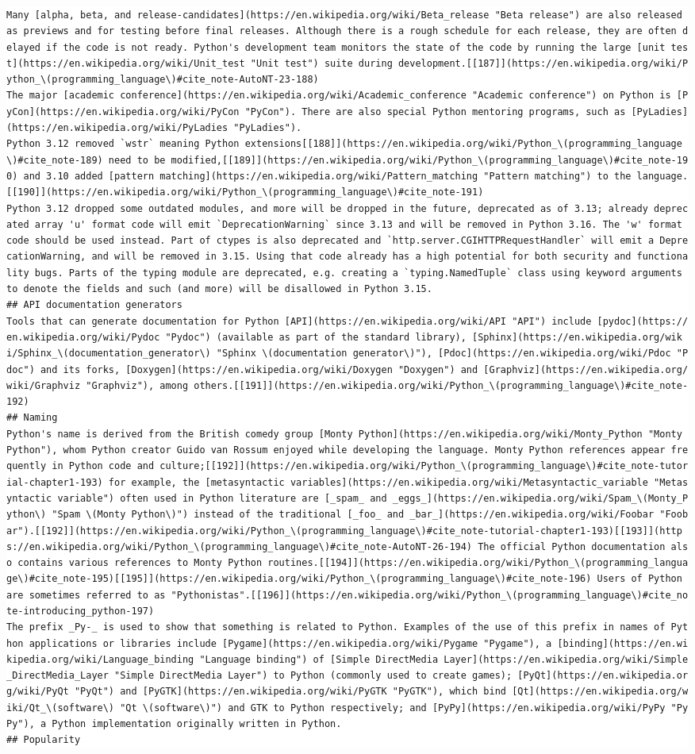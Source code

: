 ```
Many [alpha, beta, and release-candidates](https://en.wikipedia.org/wiki/Beta_release "Beta release") are also released as previews and for testing before final releases. Although there is a rough schedule for each release, they are often delayed if the code is not ready. Python's development team monitors the state of the code by running the large [unit test](https://en.wikipedia.org/wiki/Unit_test "Unit test") suite during development.[[187]](https://en.wikipedia.org/wiki/Python_\(programming_language\)#cite_note-AutoNT-23-188)
The major [academic conference](https://en.wikipedia.org/wiki/Academic_conference "Academic conference") on Python is [PyCon](https://en.wikipedia.org/wiki/PyCon "PyCon"). There are also special Python mentoring programs, such as [PyLadies](https://en.wikipedia.org/wiki/PyLadies "PyLadies"). 
Python 3.12 removed `wstr` meaning Python extensions[[188]](https://en.wikipedia.org/wiki/Python_\(programming_language\)#cite_note-189) need to be modified,[[189]](https://en.wikipedia.org/wiki/Python_\(programming_language\)#cite_note-190) and 3.10 added [pattern matching](https://en.wikipedia.org/wiki/Pattern_matching "Pattern matching") to the language.[[190]](https://en.wikipedia.org/wiki/Python_\(programming_language\)#cite_note-191)
Python 3.12 dropped some outdated modules, and more will be dropped in the future, deprecated as of 3.13; already deprecated array 'u' format code will emit `DeprecationWarning` since 3.13 and will be removed in Python 3.16. The 'w' format code should be used instead. Part of ctypes is also deprecated and `http.server.CGIHTTPRequestHandler` will emit a DeprecationWarning, and will be removed in 3.15. Using that code already has a high potential for both security and functionality bugs. Parts of the typing module are deprecated, e.g. creating a `typing.NamedTuple` class using keyword arguments to denote the fields and such (and more) will be disallowed in Python 3.15. 
## API documentation generators
Tools that can generate documentation for Python [API](https://en.wikipedia.org/wiki/API "API") include [pydoc](https://en.wikipedia.org/wiki/Pydoc "Pydoc") (available as part of the standard library), [Sphinx](https://en.wikipedia.org/wiki/Sphinx_\(documentation_generator\) "Sphinx \(documentation generator\)"), [Pdoc](https://en.wikipedia.org/wiki/Pdoc "Pdoc") and its forks, [Doxygen](https://en.wikipedia.org/wiki/Doxygen "Doxygen") and [Graphviz](https://en.wikipedia.org/wiki/Graphviz "Graphviz"), among others.[[191]](https://en.wikipedia.org/wiki/Python_\(programming_language\)#cite_note-192)
## Naming
Python's name is derived from the British comedy group [Monty Python](https://en.wikipedia.org/wiki/Monty_Python "Monty Python"), whom Python creator Guido van Rossum enjoyed while developing the language. Monty Python references appear frequently in Python code and culture;[[192]](https://en.wikipedia.org/wiki/Python_\(programming_language\)#cite_note-tutorial-chapter1-193) for example, the [metasyntactic variables](https://en.wikipedia.org/wiki/Metasyntactic_variable "Metasyntactic variable") often used in Python literature are [_spam_ and _eggs_](https://en.wikipedia.org/wiki/Spam_\(Monty_Python\) "Spam \(Monty Python\)") instead of the traditional [_foo_ and _bar_](https://en.wikipedia.org/wiki/Foobar "Foobar").[[192]](https://en.wikipedia.org/wiki/Python_\(programming_language\)#cite_note-tutorial-chapter1-193)[[193]](https://en.wikipedia.org/wiki/Python_\(programming_language\)#cite_note-AutoNT-26-194) The official Python documentation also contains various references to Monty Python routines.[[194]](https://en.wikipedia.org/wiki/Python_\(programming_language\)#cite_note-195)[[195]](https://en.wikipedia.org/wiki/Python_\(programming_language\)#cite_note-196) Users of Python are sometimes referred to as "Pythonistas".[[196]](https://en.wikipedia.org/wiki/Python_\(programming_language\)#cite_note-introducing_python-197)
The prefix _Py-_ is used to show that something is related to Python. Examples of the use of this prefix in names of Python applications or libraries include [Pygame](https://en.wikipedia.org/wiki/Pygame "Pygame"), a [binding](https://en.wikipedia.org/wiki/Language_binding "Language binding") of [Simple DirectMedia Layer](https://en.wikipedia.org/wiki/Simple_DirectMedia_Layer "Simple DirectMedia Layer") to Python (commonly used to create games); [PyQt](https://en.wikipedia.org/wiki/PyQt "PyQt") and [PyGTK](https://en.wikipedia.org/wiki/PyGTK "PyGTK"), which bind [Qt](https://en.wikipedia.org/wiki/Qt_\(software\) "Qt \(software\)") and GTK to Python respectively; and [PyPy](https://en.wikipedia.org/wiki/PyPy "PyPy"), a Python implementation originally written in Python. 
## Popularity
```